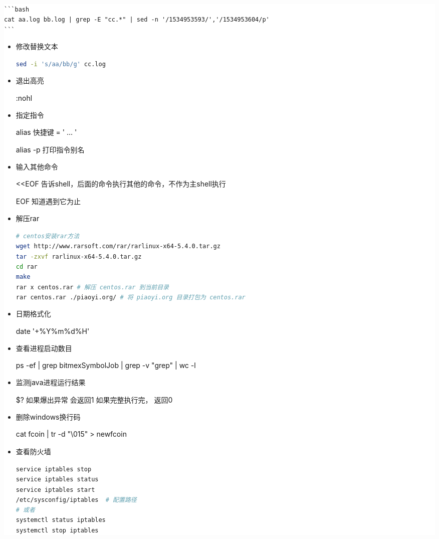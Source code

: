     ```bash
    cat aa.log bb.log | grep -E "cc.*" | sed -n '/1534953593/','/1534953604/p'
    ```

* 修改替换文本

    ```bash
    sed -i 's/aa/bb/g' cc.log
    ```

* 退出高亮

    :nohl

* 指定指令

    alias 快捷键 = ' ... '

    alias -p 打印指令别名

* 输入其他命令

    <<EOF 告诉shell，后面的命令执行其他的命令，不作为主shell执行

    EOF 知道遇到它为止

* 解压rar

    ```bash
    # centos安装rar方法
    wget http://www.rarsoft.com/rar/rarlinux-x64-5.4.0.tar.gz
    tar -zxvf rarlinux-x64-5.4.0.tar.gz
    cd rar
    make
    rar x centos.rar # 解压 centos.rar 到当前目录
    rar centos.rar ./piaoyi.org/ # 将 piaoyi.org 目录打包为 centos.rar

* 日期格式化

    date '+%Y%m%d%H'

* 查看进程启动数目

    ps -ef | grep bitmexSymbolJob | grep -v "grep" | wc -l

* 监测java进程运行结果

    $?  如果爆出异常  会返回1   如果完整执行完， 返回0

* 删除windows换行码

    cat fcoin | tr -d \"\\015\" > newfcoin

* 查看防火墙

    ```bash
    service iptables stop
    service iptables status
    service iptables start
    /etc/sysconfig/iptables  # 配置路径
    # 或者
    systemctl status iptables
    systemctl stop iptables
